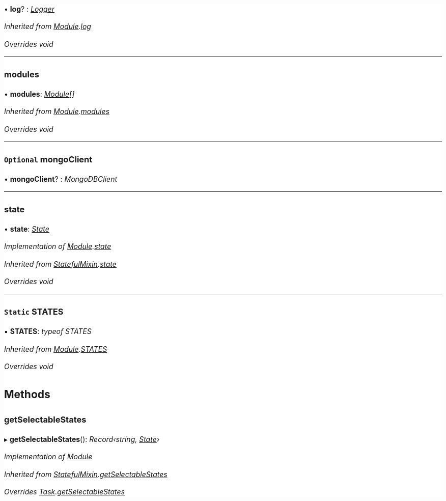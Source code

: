 • **log**? : *[Logger](../interfaces/types.logger.md)*

*Inherited from [Module](module.md).[log](module.md#optional-log)*

*Overrides void*

___

###  modules

• **modules**: *[Module](../interfaces/types.module.md)[]*

*Inherited from [Module](module.md).[modules](module.md#modules)*

*Overrides void*

___

### `Optional` mongoClient

• **mongoClient**? : *MongoDBClient*

___

###  state

• **state**: *[State](../modules/types.md#state)*

*Implementation of [Module](../interfaces/types.module.md).[state](../interfaces/types.module.md#state)*

*Inherited from [StatefulMixin](statefulmixin.md).[state](statefulmixin.md#state)*

*Overrides void*

___

### `Static` STATES

▪ **STATES**: *typeof STATES*

*Inherited from [Module](module.md).[STATES](module.md#static-states)*

*Overrides void*

## Methods

###  getSelectableStates

▸ **getSelectableStates**(): *Record‹string, [State](../modules/types.md#state)›*

*Implementation of [Module](../interfaces/types.module.md)*

*Inherited from [StatefulMixin](statefulmixin.md).[getSelectableStates](statefulmixin.md#getselectablestates)*

*Overrides [Task](task.md).[getSelectableStates](task.md#getselectablestates)*
